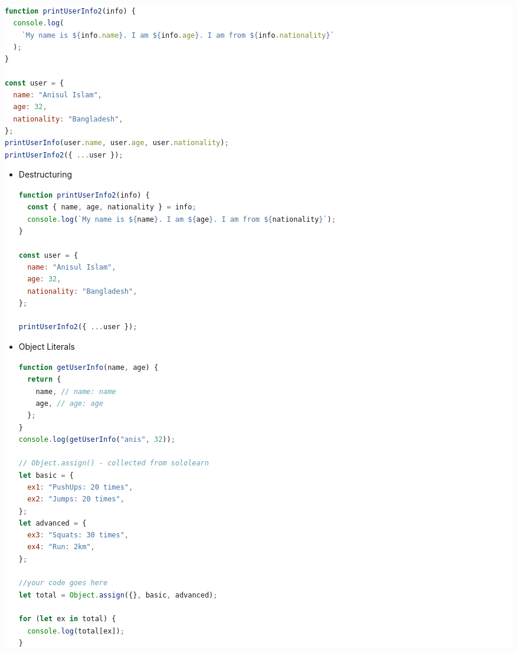   ```js
  function printUserInfo2(info) {
    console.log(
      `My name is ${info.name}. I am ${info.age}. I am from ${info.nationality}`
    );
  }

  const user = {
    name: "Anisul Islam",
    age: 32,
    nationality: "Bangladesh",
  };
  printUserInfo(user.name, user.age, user.nationality);
  printUserInfo2({ ...user });
  ```

- Destructuring

  ```js
  function printUserInfo2(info) {
    const { name, age, nationality } = info;
    console.log(`My name is ${name}. I am ${age}. I am from ${nationality}`);
  }

  const user = {
    name: "Anisul Islam",
    age: 32,
    nationality: "Bangladesh",
  };

  printUserInfo2({ ...user });
  ```

- Object Literals

  ```js
  function getUserInfo(name, age) {
    return {
      name, // name: name
      age, // age: age
    };
  }
  console.log(getUserInfo("anis", 32));

  // Object.assign() - collected from sololearn
  let basic = {
    ex1: "PushUps: 20 times",
    ex2: "Jumps: 20 times",
  };
  let advanced = {
    ex3: "Squats: 30 times",
    ex4: "Run: 2km",
  };

  //your code goes here
  let total = Object.assign({}, basic, advanced);

  for (let ex in total) {
    console.log(total[ex]);
  }
  ```
